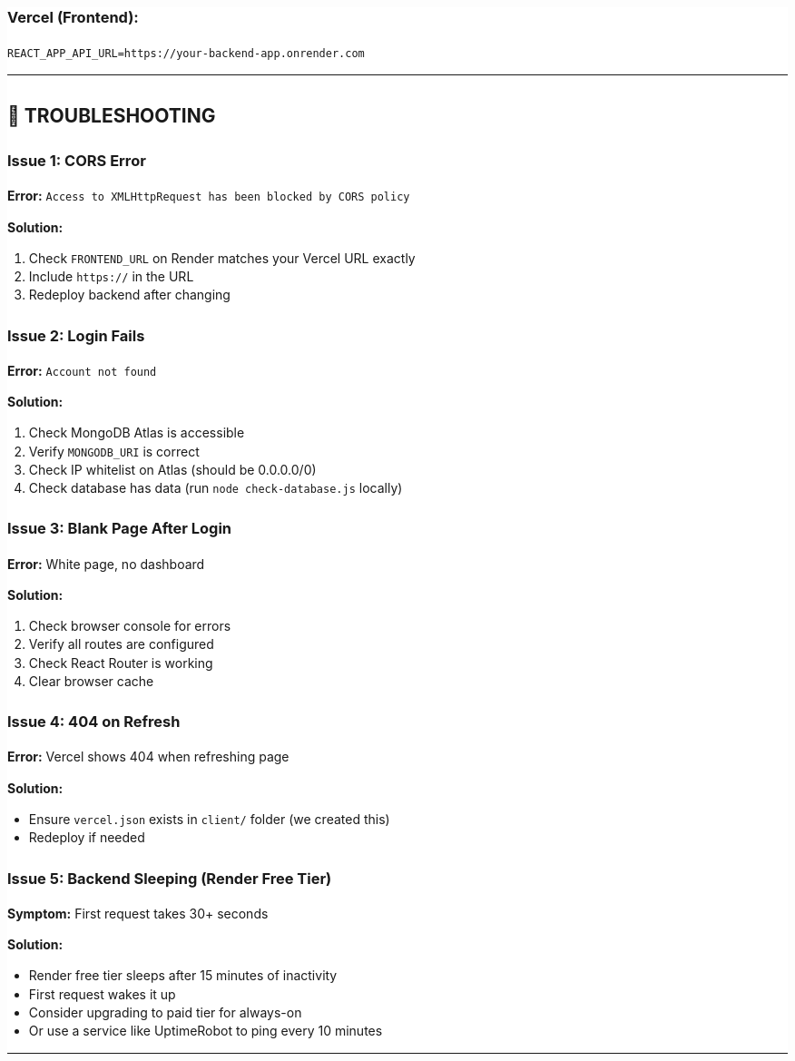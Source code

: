 ### **Vercel (Frontend):**
```
REACT_APP_API_URL=https://your-backend-app.onrender.com
```

---

## 🔧 **TROUBLESHOOTING**

### **Issue 1: CORS Error**
**Error:** `Access to XMLHttpRequest has been blocked by CORS policy`

**Solution:**
1. Check `FRONTEND_URL` on Render matches your Vercel URL exactly
2. Include `https://` in the URL
3. Redeploy backend after changing

### **Issue 2: Login Fails**
**Error:** `Account not found`

**Solution:**
1. Check MongoDB Atlas is accessible
2. Verify `MONGODB_URI` is correct
3. Check IP whitelist on Atlas (should be 0.0.0.0/0)
4. Check database has data (run `node check-database.js` locally)

### **Issue 3: Blank Page After Login**
**Error:** White page, no dashboard

**Solution:**
1. Check browser console for errors
2. Verify all routes are configured
3. Check React Router is working
4. Clear browser cache

### **Issue 4: 404 on Refresh**
**Error:** Vercel shows 404 when refreshing page

**Solution:**
- Ensure `vercel.json` exists in `client/` folder (we created this)
- Redeploy if needed

### **Issue 5: Backend Sleeping (Render Free Tier)**
**Symptom:** First request takes 30+ seconds

**Solution:**
- Render free tier sleeps after 15 minutes of inactivity
- First request wakes it up
- Consider upgrading to paid tier for always-on
- Or use a service like UptimeRobot to ping every 10 minutes

---
